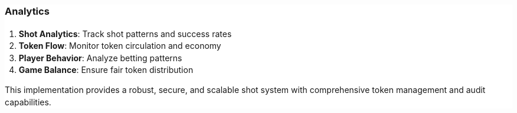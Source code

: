 ### Analytics

1. **Shot Analytics**: Track shot patterns and success rates
2. **Token Flow**: Monitor token circulation and economy
3. **Player Behavior**: Analyze betting patterns
4. **Game Balance**: Ensure fair token distribution

This implementation provides a robust, secure, and scalable shot system with comprehensive token management and audit capabilities. 